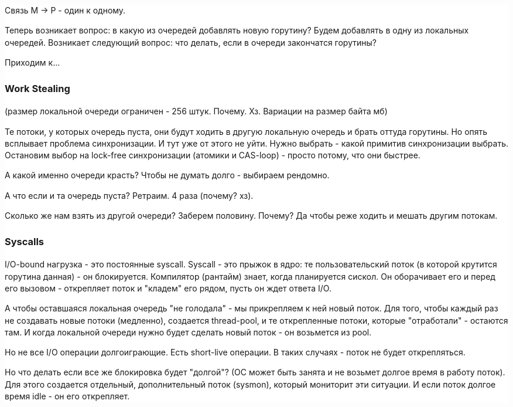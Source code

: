 Связь M -> P - один к одному. 

Теперь возникает вопрос: в какую из очередей добавлять новую горутину? Будем добавлять в одну из локальных очередей. Возникает следующий вопрос: что делать, если в очереди закончатся горутины? 

Приходим к... 

### Work Stealing

(размер локальной очереди ограничен - 256 штук. Почему. Хз. Вариации на размер байта мб)

Те потоки, у которых очередь пуста, они будут ходить в другую локальную очередь и брать оттуда горутины. Но опять всплывает проблема синхронизации. И тут уже от этого не уйти. Нужно выбрать - какой примитив синхронизации выбрать. Остановим выбор на lock-free синхронизации (атомики и CAS-loop) - просто потому, что они быстрее. 

А какой именно очереди красть? Чтобы не думать долго - выбираем рендомно. 

А что если и та очередь пуста? Ретраим. 4 раза (почему? хз). 

Сколько же нам взять из другой очереди? Заберем половину. Почему? Да чтобы реже ходить и мешать другим потокам. 

### Syscalls

I/O-bound нагрузка - это постоянные syscall. Syscall - это прыжок в ядро: те пользовательский поток (в которой крутится горутина данная) - он блокируется. Компилятор (рантайм) знает, когда планируется сискол. Он оборачивает его и перед его вызовом - открепляет поток и "кладем" его рядом, пусть он ждет ответа I/O. 

А чтобы оставшаяся локальная очередь "не голодала" - мы прикрепляем к ней новый поток. Для того, чтобы каждый раз не создавать новые потоки (медленно), создается thread-pool, и те открепленные потоки, которые "отработали" - остаются там. И когда локальной очереди нужно будет сделать новый поток - он возьмется из pool. 

Но не все I/O операции долгоиграющие. Есть short-live операции. В таких случаях - поток не будет открепляться. 

Но что делать если все же блокировка будет "долгой"? (ОС может быть занята и не возьмет долгое время в работу поток). Для этого создается отдельный, дополнительный поток (sysmon), который мониторит эти ситуации. И если поток долгое время idle - он его открепляет. 
